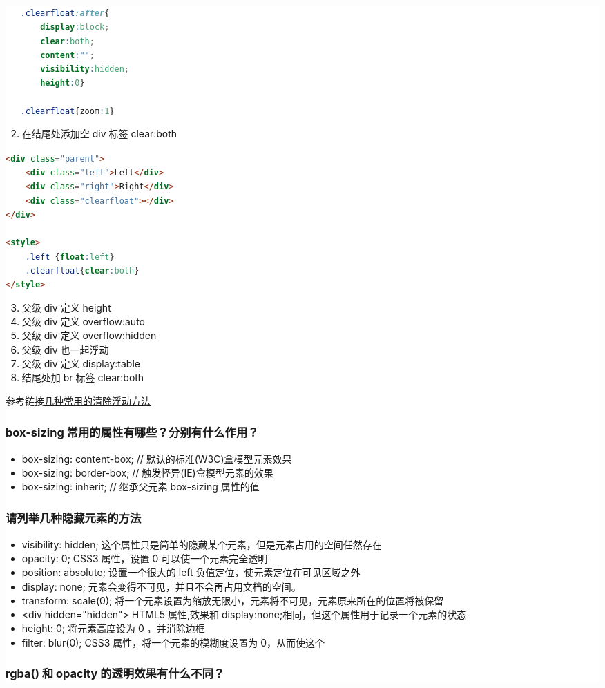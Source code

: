 ```css
   .clearfloat:after{
       display:block;
       clear:both;
       content:"";
       visibility:hidden;
       height:0}

   .clearfloat{zoom:1}
```

2. 在结尾处添加空 div 标签 clear:both

```html
<div class="parent">
    <div class="left">Left</div>
    <div class="right">Right</div>
    <div class="clearfloat"></div>
</div>

<style>
    .left {float:left}
    .clearfloat{clear:both}
</style>
```

3. 父级 div 定义 height
4. 父级 div 定义 overflow:auto
5. 父级 div 定义 overflow:hidden
6. 父级 div 也一起浮动
7. 父级 div 定义 display:table
8. 结尾处加 br 标签 clear:both

参考链接[几种常用的清除浮动方法](https://www.cnblogs.com/nxl0908/p/7245460.html)

### box-sizing 常用的属性有哪些？分别有什么作用？

- box-sizing: content-box; // 默认的标准(W3C)盒模型元素效果
- box-sizing: border-box; // 触发怪异(IE)盒模型元素的效果
- box-sizing: inherit; // 继承父元素 box-sizing 属性的值

### 请列举几种隐藏元素的方法

- visibility: hidden; 这个属性只是简单的隐藏某个元素，但是元素占用的空间任然存在
- opacity: 0; CSS3 属性，设置 0 可以使一个元素完全透明
- position: absolute; 设置一个很大的 left 负值定位，使元素定位在可见区域之外
- display: none; 元素会变得不可见，并且不会再占用文档的空间。
- transform: scale(0); 将一个元素设置为缩放无限小，元素将不可见，元素原来所在的位置将被保留
- \<div hidden="hidden"\> HTML5 属性,效果和 display:none;相同，但这个属性用于记录一个元素的状态
- height: 0; 将元素高度设为 0 ，并消除边框
- filter: blur(0); CSS3 属性，将一个元素的模糊度设置为 0，从而使这个

### rgba() 和 opacity 的透明效果有什么不同？
